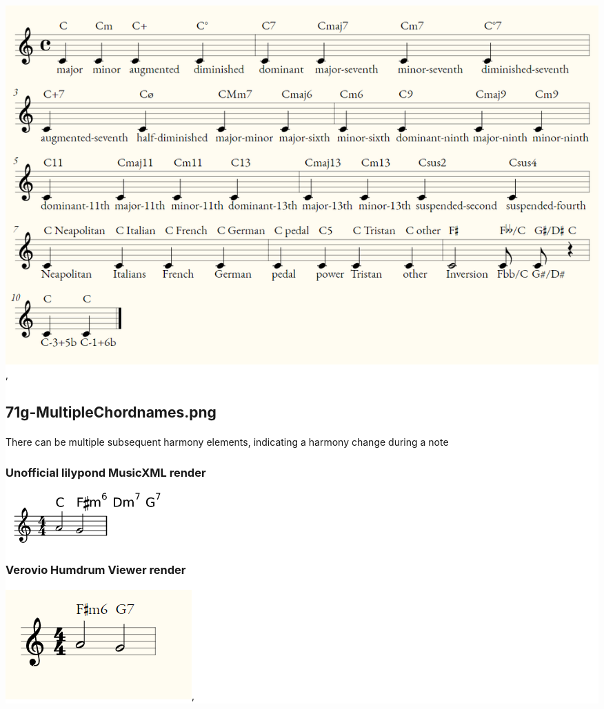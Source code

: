 ![71f-AllChordTypes.png-vhv](./kern-images/71f-AllChordTypes.png),

## 71g-MultipleChordnames.png
<p>There can be multiple subsequent harmony elements, indicating a harmony change during a note </p>

### Unofficial lilypond MusicXML render
![71g-MultipleChordnames.png-lilypond](./lilypond-musicxml/71g-MultipleChordnames.png)
### Verovio Humdrum Viewer render
![71g-MultipleChordnames.png-vhv](./kern-images/71g-MultipleChordnames.png),
